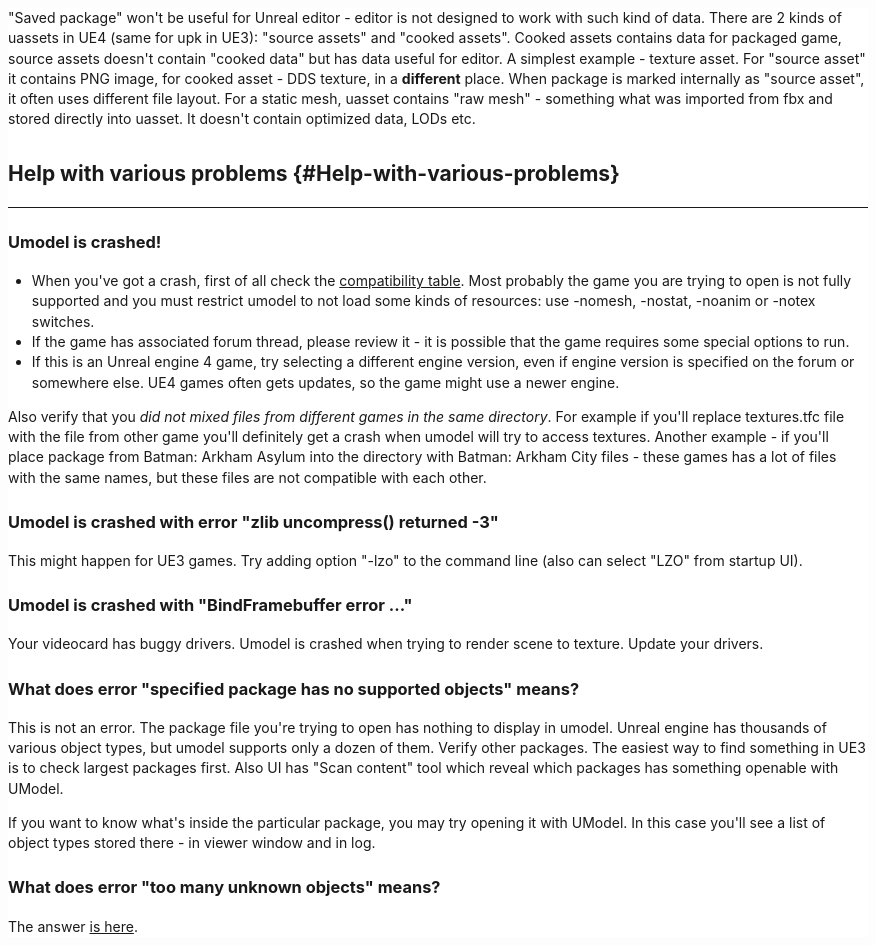 "Saved package" won't be useful for Unreal editor - editor is not designed to work with such kind of data. There are 2 kinds of uassets in UE4 (same for upk in UE3): "source assets" and "cooked assets". Cooked assets contains data for packaged game, source assets doesn't contain "cooked data" but has data useful for editor. A simplest example - texture asset. For "source asset" it contains PNG image, for cooked asset - DDS texture, in a **different** place. When package is marked internally as "source asset", it often uses different file layout. For a static mesh, uasset contains "raw mesh" - something what was imported from fbx and stored directly into uasset. It doesn't contain optimized data, LODs etc.


## Help with various problems {#Help-with-various-problems}

---

### Umodel is crashed!
- When you've got a crash, first of all check the [compatibility table](http://www.gildor.org/projects/umodel/compat). Most probably the game you are trying to open is not fully supported and you must restrict umodel to not load some kinds of resources: use -nomesh, -nostat, -noanim or -notex switches.
- If the game has associated forum thread, please review it - it is possible that the game requires some special options to run.
- If this is an Unreal engine 4 game, try selecting a different engine version, even if engine version is specified on the forum or somewhere else. UE4 games often gets updates, so the game might use a newer engine.

Also verify that you _did not mixed files from different games in the same directory_. For example if you'll replace textures.tfc file with the file from other game you'll definitely get a crash when umodel will try to access textures. Another example - if you'll place package from Batman: Arkham Asylum into the directory with Batman: Arkham City files - these games has a lot of files with the same names, but these files are not compatible with each other.

### Umodel is crashed with error "zlib uncompress() returned -3"
This might happen for UE3 games. Try adding option "-lzo" to the command line (also can select "LZO" from startup UI).

### Umodel is crashed with "BindFramebuffer error ..."
Your videocard has buggy drivers. Umodel is crashed when trying to render scene to texture. Update your drivers.

### What does error "specified package has no supported objects" means?
This is not an error. The package file you're trying to open has nothing to display in umodel. Unreal engine has thousands of various object types, but umodel supports only a dozen of them. Verify other packages. The easiest way to find something in UE3 is to check largest packages first. Also UI has "Scan content" tool which reveal which packages has something openable with UModel.

If you want to know what's inside the particular package, you may try opening it with UModel. In this case you'll see a list of object types stored there - in viewer window and in log.

### What does error "too many unknown objects" means?
The answer [is here](http://www.gildor.org/smf/index.php/topic,314.0.html).
